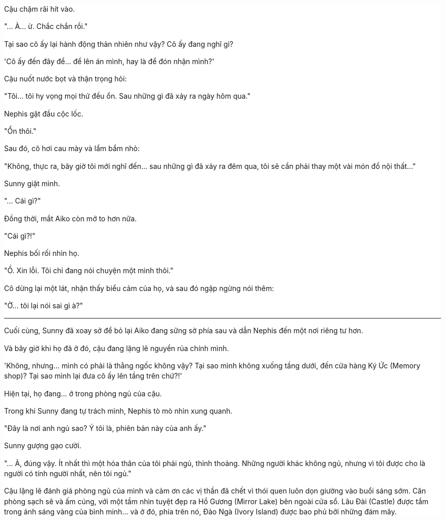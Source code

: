 Cậu chậm rãi hít vào.

"... À... ừ. Chắc chắn rồi."

Tại sao cô ấy lại hành động thản nhiên như vậy? Cô ấy đang nghĩ gì?

'Cô ấy đến đây để... để lên án mình, hay là để đón nhận mình?'

Cậu nuốt nước bọt và thận trọng hỏi:

"Tôi... tôi hy vọng mọi thứ đều ổn. Sau những gì đã xảy ra ngày hôm qua."

Nephis gật đầu cộc lốc.

"Ổn thôi."

Sau đó, cô hơi cau mày và lẩm bẩm nhỏ:

"Không, thực ra, bây giờ tôi mới nghĩ đến... sau những gì đã xảy ra đêm qua, tôi sẽ cần phải thay một vài món đồ nội thất..."

Sunny giật mình.

"... Cái gì?"

Đồng thời, mắt Aiko còn mở to hơn nữa.

"Cái gì?!"

Nephis bối rối nhìn họ.

"Ồ. Xin lỗi. Tôi chỉ đang nói chuyện một mình thôi."

Cô dừng lại một lát, nhận thấy biểu cảm của họ, và sau đó ngập ngừng nói thêm:

"Ờ... tôi lại nói sai gì à?"

***

Cuối cùng, Sunny đã xoay sở để bỏ lại Aiko đang sững sờ phía sau và dẫn Nephis đến một nơi riêng tư hơn.

Và bây giờ khi họ đã ở đó, cậu đang lặng lẽ nguyền rủa chính mình.

'Không, nhưng... mình có phải là thằng ngốc không vậy? Tại sao mình không xuống tầng dưới, đến cửa hàng Ký Ức (Memory shop)? Tại sao mình lại đưa cô ấy lên tầng trên chứ?!'

Hiện tại, họ đang... ở trong phòng ngủ của cậu.

Trong khi Sunny đang tự trách mình, Nephis tò mò nhìn xung quanh.

"Đây là nơi anh ngủ sao? Ý tôi là, phiên bản này của anh ấy."

Sunny gượng gạo cười.

"... À, đúng vậy. Ít nhất thì một hóa thân của tôi phải ngủ, thỉnh thoảng. Những người khác không ngủ, nhưng vì tôi được cho là người có tính người nhất, nên tôi ngủ."

Cậu lặng lẽ đánh giá phòng ngủ của mình và cảm ơn các vị thần đã chết vì thói quen luôn dọn giường vào buổi sáng sớm. Căn phòng sạch sẽ và ấm cúng, với một tầm nhìn tuyệt đẹp ra Hồ Gương (Mirror Lake) bên ngoài cửa sổ. Lâu Đài (Castle) được tắm trong ánh sáng vàng của bình minh... và ở đó, phía trên nó, Đảo Ngà (Ivory Island) được bao phủ bởi những đám mây.

